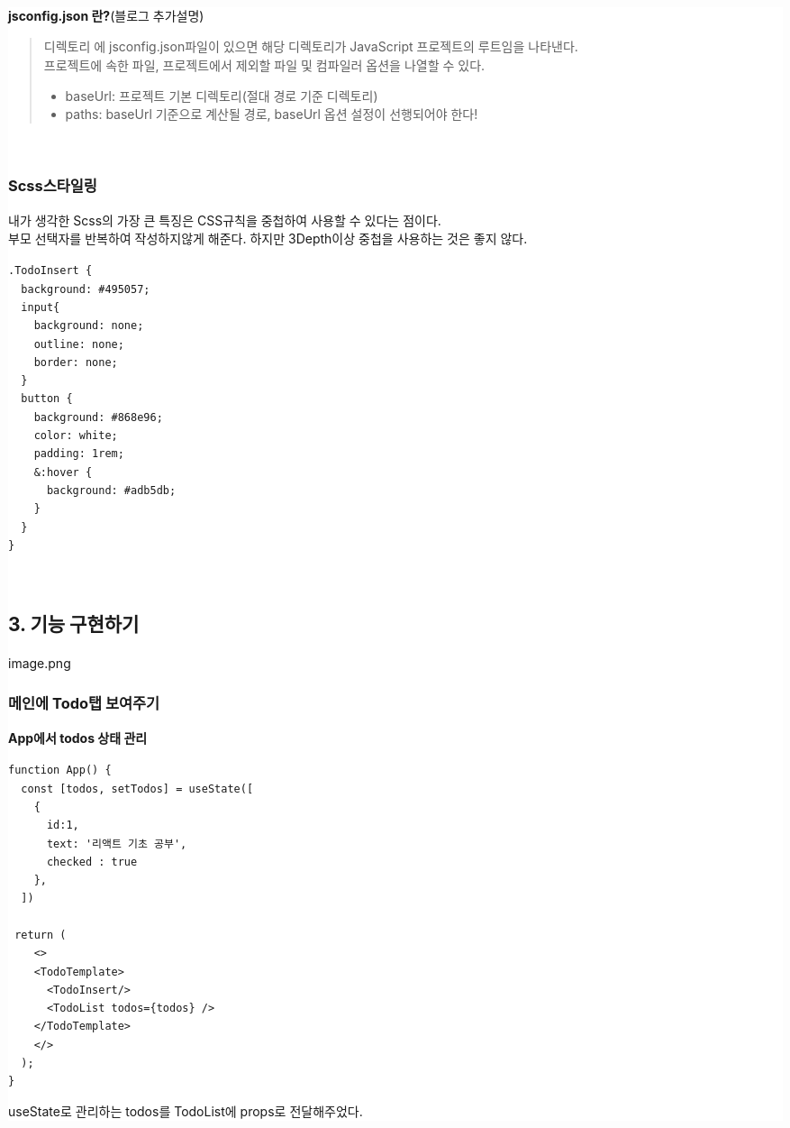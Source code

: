 **jsconfig.json 란?**(블로그 추가설명)<br>
> 디렉토리 에 jsconfig.json파일이 있으면 해당 디렉토리가 JavaScript 프로젝트의 루트임을 나타낸다.<br>
> 프로젝트에 속한 파일, 프로젝트에서 제외할 파일 및 컴파일러 옵션을 나열할 수 있다.<br>
> - baseUrl: 프로젝트 기본 디렉토리(절대 경로 기준 디렉토리)<br>
> - paths: baseUrl 기준으로 계산될 경로, baseUrl 옵션 설정이 선행되어야 한다!<br>
<br>

### Scss스타일링<br>
내가 생각한 Scss의 가장 큰 특징은 CSS규칙을 중첩하여 사용할 수 있다는 점이다.<br>
부모 선택자를 반복하여 작성하지않게 해준다. 하지만 3Depth이상 중첩을 사용하는 것은 좋지 않다.<br>
```
.TodoInsert {
  background: #495057;
  input{
    background: none;
    outline: none;
    border: none;
  }
  button {
    background: #868e96;
    color: white;
    padding: 1rem;
    &:hover {
      background: #adb5db;
    }
  }
}
```
<br>

## 3. 기능 구현하기<br>
image.png
<br>

### 메인에 Todo탭 보여주기<br>
**App에서 todos 상태 관리**<br>
```
function App() {
  const [todos, setTodos] = useState([
    {
      id:1,
      text: '리액트 기초 공부',
      checked : true
    },
  ])

 return (
    <>
    <TodoTemplate>
      <TodoInsert/>
      <TodoList todos={todos} />
    </TodoTemplate>
    </>
  );
}
```
useState로 관리하는 todos를 TodoList에 props로 전달해주었다.<br>
